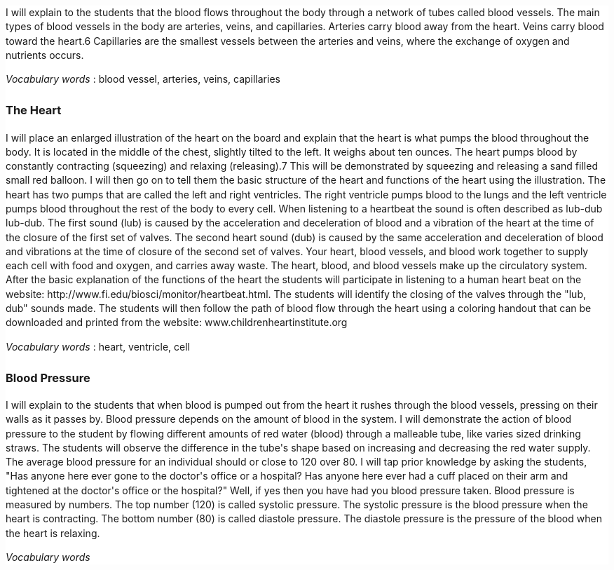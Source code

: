 </h3>
<p>
I will explain to the students that the blood flows throughout the body through a network of tubes called blood vessels. The main types of blood vessels in the body are arteries, veins, and capillaries. Arteries carry blood away from the heart. Veins carry blood toward the heart.6 Capillaries are the smallest vessels between the arteries and veins, where the exchange of oxygen and nutrients occurs.
</p>
<p>
<i>
Vocabulary words
</i>
: blood vessel, arteries, veins, capillaries
</p>
<h3>
The Heart
</h3>
<p>
I will place an enlarged illustration of the heart on the board and explain that the heart is what pumps the blood throughout the body. It is located in the middle of the chest, slightly tilted to the left. It weighs about ten ounces. The heart pumps blood by constantly contracting (squeezing) and relaxing (releasing).7 This will be demonstrated by squeezing and releasing a sand filled small red balloon. I will then go on to tell them the basic structure of the heart and functions of the heart using the illustration. The heart has two pumps that are called the left and right ventricles. The right ventricle pumps blood to the lungs and the left ventricle pumps blood throughout the rest of the body to every cell. When listening to a heartbeat the sound is often described as lub-dub lub-dub. The first sound (lub) is caused by the acceleration and deceleration of blood and a vibration of the heart at the time of the closure of the first set of valves. The second heart sound (dub) is caused by the same acceleration and deceleration of blood and vibrations at the time of closure of the second set of valves. Your heart, blood vessels, and blood work together to supply each cell with food and oxygen, and carries away waste. The heart, blood, and blood vessels make up the circulatory system. After the basic explanation of the functions of the heart the students will participate in listening to a human heart beat on the website: http://www.fi.edu/biosci/monitor/heartbeat.html. The students will identify the closing of the valves through the "lub, dub" sounds made. The students will then follow the path of blood flow through the heart using a coloring handout that can be downloaded and printed from the website: www.childrenheartinstitute.org
</p>
<p>
<i>
Vocabulary words
</i>
: heart, ventricle, cell
</p>
<h3>
Blood Pressure
</h3>
<p>
I will explain to the students that when blood is pumped out from the heart it rushes through the blood vessels, pressing on their walls as it passes by. Blood pressure depends on the amount of blood in the system. I will demonstrate the action of blood pressure to the student by flowing different amounts of red water (blood) through a malleable tube, like varies sized drinking straws. The students will observe the difference in the tube's shape based on increasing and decreasing the red water supply. The average blood pressure for an individual should or close to 120 over 80. I will tap prior knowledge by asking the students, "Has anyone here ever gone to the doctor's office or a hospital? Has anyone here ever had a cuff placed on their arm and tightened at the doctor's office or the hospital?" Well, if yes then you have had you blood pressure taken. Blood pressure is measured by numbers. The top number (120) is called systolic pressure. The systolic pressure is the blood pressure when the heart is contracting. The bottom number (80) is called diastole pressure. The diastole pressure is the pressure of the blood when the heart is relaxing.
</p>
<p>
<i>
Vocabulary words
</i>